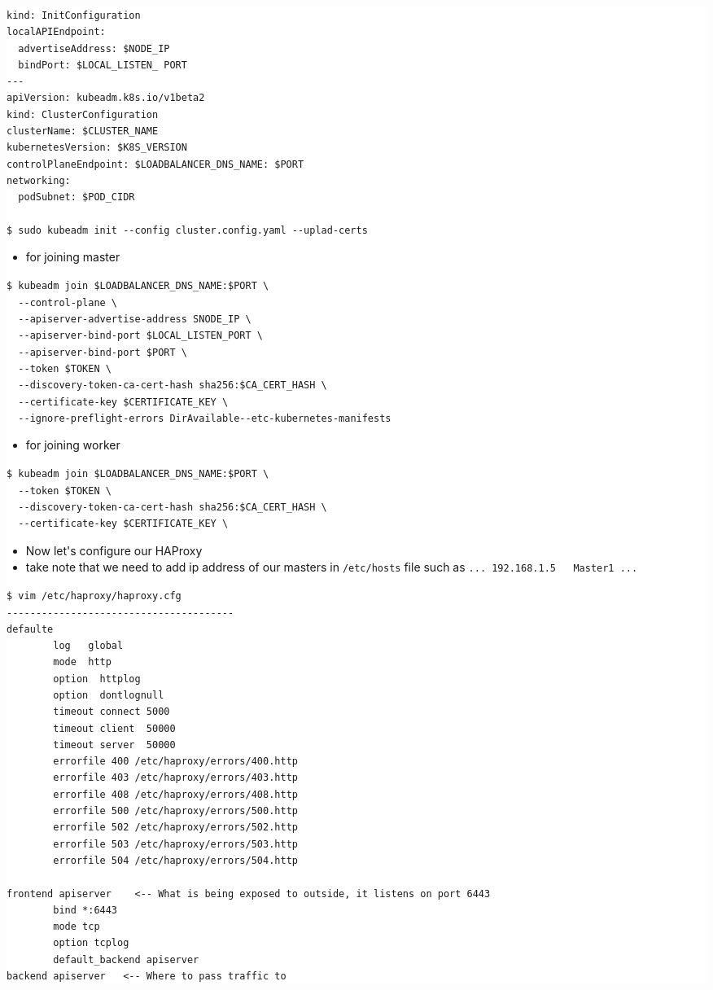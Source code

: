 ```
kind: InitConfiguration
localAPIEndpoint:
  advertiseAddress: $NODE_IP
  bindPort: $LOCAL_LISTEN_ PORT
---
apiVersion: kubeadm.k8s.io/v1beta2
kind: ClusterConfiguration
clusterName: $CLUSTER_NAME
kubernetesVersion: $K8S_VERSION
controlPlaneEndpoint: $LOADBALANCER_DNS_NAME: $PORT
networking:
  podSubnet: $POD_CIDR

$ sudo kubeadm init --config cluster.config.yaml --uplad-certs
```

- for joining master
```
$ kubeadm join $LOADBALANCER_DNS_NAME:$PORT \
  --control-plane \
  --apiserver-advertise-address SNODE_IP \
  --apiserver-bind-port $LOCAL_LISTEN_PORT \
  --apiserver-bind-port $PORT \
  --token $TOKEN \
  --discovery-token-ca-cert-hash sha256:$CA_CERT_HASH \
  --certificate-key $CERTIFICATE_KEY \
  --ignore-preflight-errors DirAvailable--etc-kubernetes-manifests
```

- for joining worker
```
$ kubeadm join $LOADBALANCER_DNS_NAME:$PORT \
  --token $TOKEN \
  --discovery-token-ca-cert-hash sha256:$CA_CERT_HASH \
  --certificate-key $CERTIFICATE_KEY \
```

- Now let's configure our HAProxy
- take note that we need to add ip address of our masters in ` /etc/hosts ` file such as ` ... 192.168.1.5   Master1 ... ` 
```
$ vim /etc/haproxy/haproxy.cfg
---------------------------------------
defaulte
        log   global
        mode  http
        option  httplog
        option  dontlognull
        timeout connect 5000
        timeout client  50000
        timeout server  50000
        errorfile 400 /etc/haproxy/errors/400.http
        errorfile 403 /etc/haproxy/errors/403.http
        errorfile 408 /etc/haproxy/errors/408.http
        errorfile 500 /etc/haproxy/errors/500.http
        errorfile 502 /etc/haproxy/errors/502.http
        errorfile 503 /etc/haproxy/errors/503.http
        errorfile 504 /etc/haproxy/errors/504.http

frontend apiserver    <-- What is being exposed to outside, it listens on port 6443
        bind *:6443
        mode tcp
        option tcplog
        default_backend apiserver
backend apiserver   <-- Where to pass traffic to
```